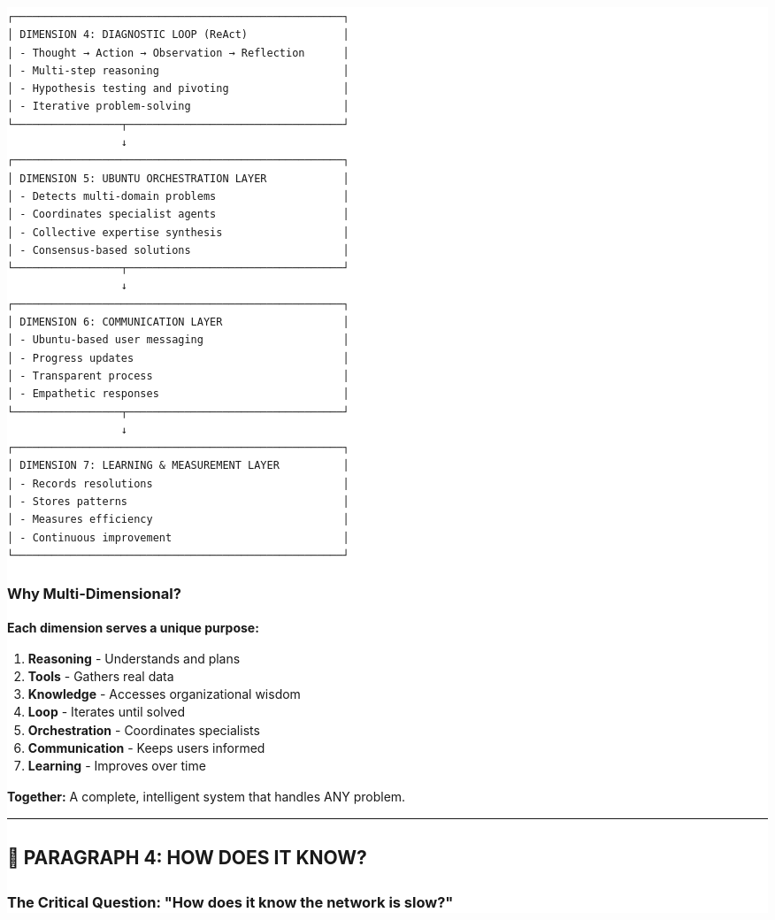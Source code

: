 ```
┌────────────────────────────────────────────────────┐
│ DIMENSION 4: DIAGNOSTIC LOOP (ReAct)               │
│ - Thought → Action → Observation → Reflection      │
│ - Multi-step reasoning                             │
│ - Hypothesis testing and pivoting                  │
│ - Iterative problem-solving                        │
└─────────────────┬──────────────────────────────────┘
                  ↓
┌────────────────────────────────────────────────────┐
│ DIMENSION 5: UBUNTU ORCHESTRATION LAYER            │
│ - Detects multi-domain problems                    │
│ - Coordinates specialist agents                    │
│ - Collective expertise synthesis                   │
│ - Consensus-based solutions                        │
└─────────────────┬──────────────────────────────────┘
                  ↓
┌────────────────────────────────────────────────────┐
│ DIMENSION 6: COMMUNICATION LAYER                   │
│ - Ubuntu-based user messaging                      │
│ - Progress updates                                 │
│ - Transparent process                              │
│ - Empathetic responses                             │
└─────────────────┬──────────────────────────────────┘
                  ↓
┌────────────────────────────────────────────────────┐
│ DIMENSION 7: LEARNING & MEASUREMENT LAYER          │
│ - Records resolutions                              │
│ - Stores patterns                                  │
│ - Measures efficiency                              │
│ - Continuous improvement                           │
└────────────────────────────────────────────────────┘
```

### Why Multi-Dimensional?

**Each dimension serves a unique purpose:**

1. **Reasoning** - Understands and plans
2. **Tools** - Gathers real data
3. **Knowledge** - Accesses organizational wisdom
4. **Loop** - Iterates until solved
5. **Orchestration** - Coordinates specialists
6. **Communication** - Keeps users informed
7. **Learning** - Improves over time

**Together:** A complete, intelligent system that handles ANY problem.

---

## 🔧 PARAGRAPH 4: HOW DOES IT KNOW?

### The Critical Question: "How does it know the network is slow?"
